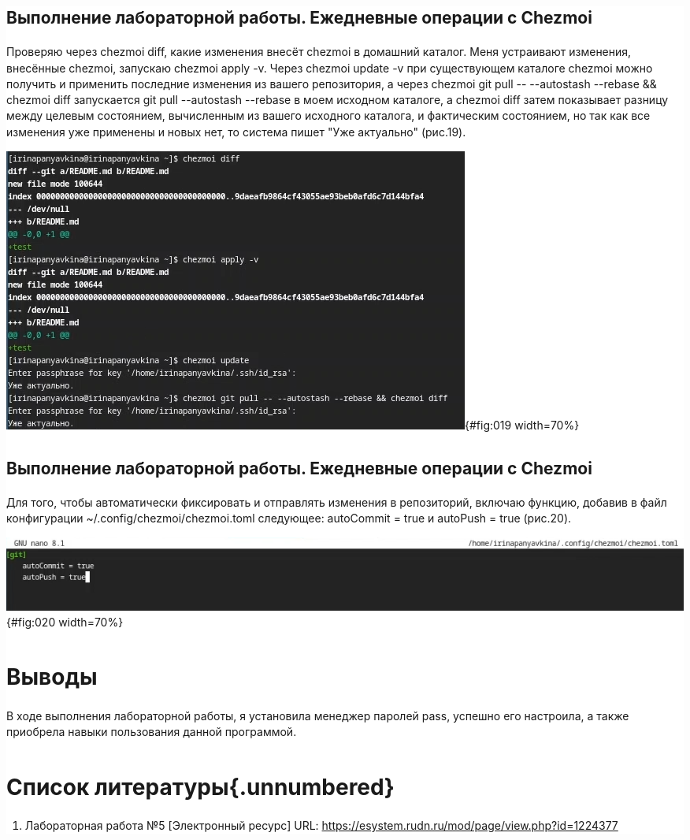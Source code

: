 ## Выполнение лабораторной работы. Ежедневные операции с Chezmoi
Проверяю через chezmoi diff, какие изменения внесёт chezmoi в домашний каталог. Меня устраивают изменения, внесённые chezmoi, запускаю chezmoi apply -v. Через chezmoi update -v при существующем каталоге chezmoi можно получить и применить последние изменения из вашего репозитория, а через chezmoi git pull -- --autostash --rebase && chezmoi diff запускается git pull --autostash --rebase в моем исходном каталоге, а chezmoi diff затем показывает разницу между целевым состоянием, вычисленным из вашего исходного каталога, и фактическим состоянием, но так как все изменения уже применены и новых нет, то система пишет "Уже актуально" (рис.19).

![Проверка и внесение изменений, тестирование ежедневных операций](image/lab5.19.png){#fig:019 width=70%}

## Выполнение лабораторной работы. Ежедневные операции с Chezmoi
Для того, чтобы автоматически фиксировать и отправлять изменения в репозиторий, включаю функцию, добавив в файл конфигурации ~/.config/chezmoi/chezmoi.toml следующее: autoCommit = true и autoPush = true (рис.20).

![Включение функции автоматической фиксации изменений и отправки в репозиторий](image/lab5.20.png){#fig:020 width=70%}

# Выводы

В ходе выполнения лабораторной работы, я установила менеджер паролей pass, успешно его настроила, а также приобрела навыки пользования данной программой.

# Список литературы{.unnumbered}

1. Лабораторная работа №5 [Электронный ресурс] URL: https://esystem.rudn.ru/mod/page/view.php?id=1224377
